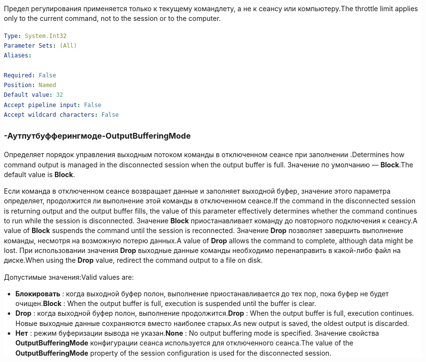 <span data-ttu-id="3efe7-222">Предел регулирования применяется только к текущему командлету, а не к сеансу или компьютеру.</span><span class="sxs-lookup"><span data-stu-id="3efe7-222">The throttle limit applies only to the current command, not to the session or to the computer.</span></span>

```yaml
Type: System.Int32
Parameter Sets: (All)
Aliases:

Required: False
Position: Named
Default value: 32
Accept pipeline input: False
Accept wildcard characters: False
```

### <span data-ttu-id="3efe7-223">-Аутпутбуфферингмоде</span><span class="sxs-lookup"><span data-stu-id="3efe7-223">-OutputBufferingMode</span></span>

<span data-ttu-id="3efe7-224">Определяет порядок управления выходным потоком команды в отключенном сеансе при заполнении .</span><span class="sxs-lookup"><span data-stu-id="3efe7-224">Determines how command output is managed in the disconnected session when the output buffer is full.</span></span> <span data-ttu-id="3efe7-225">Значение по умолчанию — **Block**.</span><span class="sxs-lookup"><span data-stu-id="3efe7-225">The default value is **Block**.</span></span>

<span data-ttu-id="3efe7-226">Если команда в отключенном сеансе возвращает данные и заполняет выходной буфер, значение этого параметра определяет, продолжится ли выполнение этой команды в отключенном сеансе.</span><span class="sxs-lookup"><span data-stu-id="3efe7-226">If the command in the disconnected session is returning output and the output buffer fills, the value of this parameter effectively determines whether the command continues to run while the session is disconnected.</span></span> <span data-ttu-id="3efe7-227">Значение **Block** приостанавливает команду до повторного подключения к сеансу.</span><span class="sxs-lookup"><span data-stu-id="3efe7-227">A value of **Block** suspends the command until the session is reconnected.</span></span> <span data-ttu-id="3efe7-228">Значение **Drop** позволяет завершить выполнение команды, несмотря на возможную потерю данных.</span><span class="sxs-lookup"><span data-stu-id="3efe7-228">A value of **Drop** allows the command to complete, although data might be lost.</span></span> <span data-ttu-id="3efe7-229">При использовании значения **Drop** выходные данные команды необходимо перенаправить в какой-либо файл на диске.</span><span class="sxs-lookup"><span data-stu-id="3efe7-229">When using the **Drop** value, redirect the command output to a file on disk.</span></span>

<span data-ttu-id="3efe7-230">Допустимые значения:</span><span class="sxs-lookup"><span data-stu-id="3efe7-230">Valid values are:</span></span>

- <span data-ttu-id="3efe7-231">**Блокировать** : когда выходной буфер полон, выполнение приостанавливается до тех пор, пока буфер не будет очищен.</span><span class="sxs-lookup"><span data-stu-id="3efe7-231">**Block** : When the output buffer is full, execution is suspended until the buffer is clear.</span></span>
- <span data-ttu-id="3efe7-232">**Drop** : когда выходной буфер полон, выполнение продолжится.</span><span class="sxs-lookup"><span data-stu-id="3efe7-232">**Drop** : When the output buffer is full, execution continues.</span></span> <span data-ttu-id="3efe7-233">Новые выходные данные сохраняются вместо наиболее старых.</span><span class="sxs-lookup"><span data-stu-id="3efe7-233">As new output is saved, the oldest output is discarded.</span></span>
- <span data-ttu-id="3efe7-234">**Нет** : режим буферизации вывода не указан.</span><span class="sxs-lookup"><span data-stu-id="3efe7-234">**None** : No output buffering mode is specified.</span></span> <span data-ttu-id="3efe7-235">Значение свойства **OutputBufferingMode** конфигурации сеанса используется для отключенного сеанса.</span><span class="sxs-lookup"><span data-stu-id="3efe7-235">The value of the **OutputBufferingMode** property of the session configuration is used for the disconnected session.</span></span>
